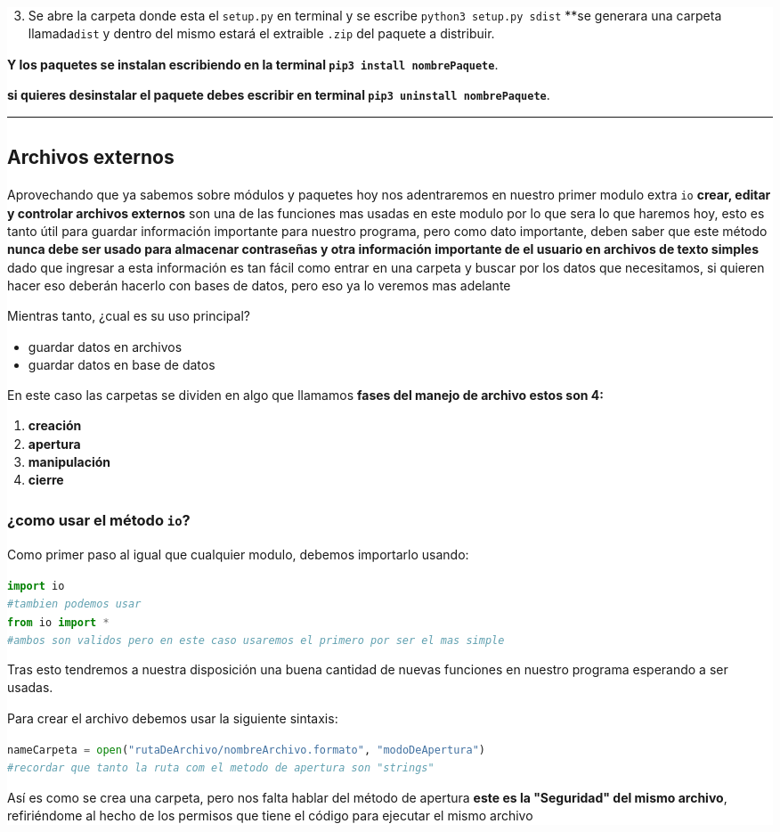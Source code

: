 3. Se abre la carpeta donde esta el `setup.py` en terminal y se escribe `python3 setup.py sdist` **se generara una carpeta llamada`dist` y dentro del mismo estará el extraible `.zip` del paquete a distribuir.

**Y los paquetes se instalan escribiendo en la terminal `pip3 install nombrePaquete`**.

**si quieres desinstalar el paquete debes escribir en terminal `pip3 uninstall nombrePaquete`**.

---

## Archivos externos

Aprovechando que ya sabemos sobre módulos y paquetes hoy nos adentraremos en nuestro primer modulo extra `io` **crear, editar y controlar archivos externos** son una de las funciones mas usadas en este modulo por lo que sera lo que haremos hoy, esto es tanto útil para guardar información importante para nuestro programa, pero como dato importante, deben saber que este método **nunca debe ser usado para almacenar contraseñas y otra información importante de el usuario en archivos de texto simples** dado que ingresar a esta información es tan fácil como entrar en una carpeta  y buscar por los datos que necesitamos, si quieren hacer eso deberán hacerlo con bases de datos, pero eso ya lo veremos mas adelante

Mientras tanto, ¿cual es su uso principal?

+ guardar datos en archivos
+ guardar datos en base de datos

En este caso las carpetas se dividen en algo que llamamos **fases del manejo de archivo estos son 4:**

1. **creación**
2. **apertura**
3. **manipulación**
4. **cierre**

### ¿como usar el método `io`?

Como primer paso al igual que cualquier modulo, debemos importarlo usando:

~~~python
import io
#tambien podemos usar
from io import *
#ambos son validos pero en este caso usaremos el primero por ser el mas simple
~~~

Tras esto tendremos a nuestra disposición una buena cantidad de nuevas funciones en nuestro programa esperando a ser usadas.

Para crear el archivo debemos usar la siguiente sintaxis:

~~~python
nameCarpeta = open("rutaDeArchivo/nombreArchivo.formato", "modoDeApertura") 
#recordar que tanto la ruta com el metodo de apertura son "strings"
~~~

Así es como se crea una carpeta, pero nos falta hablar del método de apertura **este es la "Seguridad" del mismo archivo**, refiriéndome al hecho de los permisos que tiene el código para ejecutar el mismo archivo
